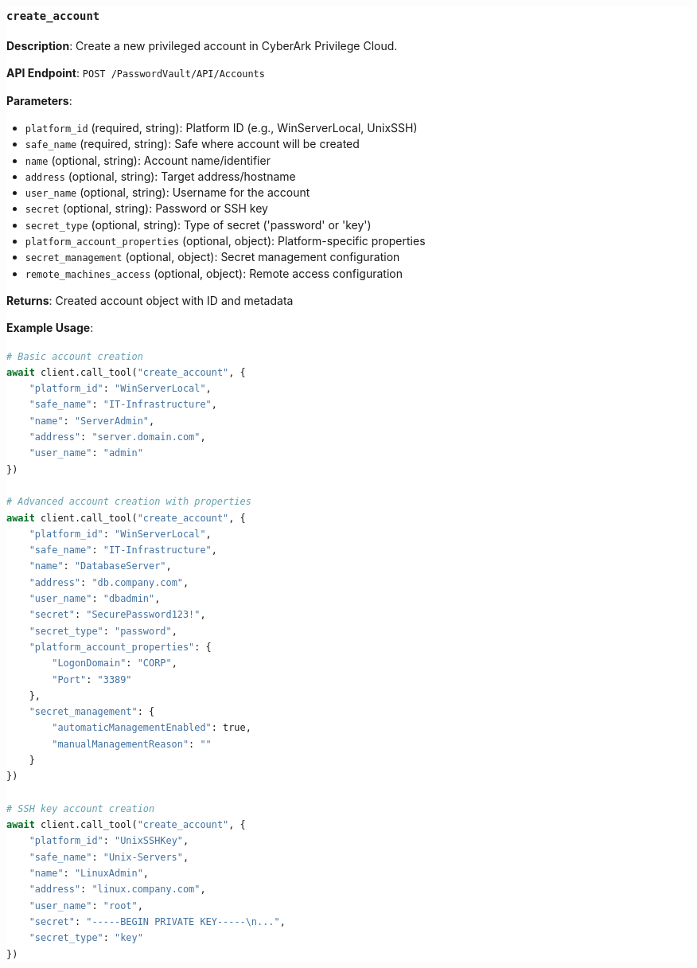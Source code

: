 
### `create_account`

**Description**: Create a new privileged account in CyberArk Privilege Cloud.

**API Endpoint**: `POST /PasswordVault/API/Accounts`

**Parameters**:
- `platform_id` (required, string): Platform ID (e.g., WinServerLocal, UnixSSH)
- `safe_name` (required, string): Safe where account will be created
- `name` (optional, string): Account name/identifier
- `address` (optional, string): Target address/hostname
- `user_name` (optional, string): Username for the account
- `secret` (optional, string): Password or SSH key
- `secret_type` (optional, string): Type of secret ('password' or 'key')
- `platform_account_properties` (optional, object): Platform-specific properties
- `secret_management` (optional, object): Secret management configuration
- `remote_machines_access` (optional, object): Remote access configuration

**Returns**: Created account object with ID and metadata

**Example Usage**:
```python
# Basic account creation
await client.call_tool("create_account", {
    "platform_id": "WinServerLocal",
    "safe_name": "IT-Infrastructure",
    "name": "ServerAdmin",
    "address": "server.domain.com",
    "user_name": "admin"
})

# Advanced account creation with properties
await client.call_tool("create_account", {
    "platform_id": "WinServerLocal", 
    "safe_name": "IT-Infrastructure",
    "name": "DatabaseServer",
    "address": "db.company.com",
    "user_name": "dbadmin",
    "secret": "SecurePassword123!",
    "secret_type": "password",
    "platform_account_properties": {
        "LogonDomain": "CORP",
        "Port": "3389"
    },
    "secret_management": {
        "automaticManagementEnabled": true,
        "manualManagementReason": ""
    }
})

# SSH key account creation
await client.call_tool("create_account", {
    "platform_id": "UnixSSHKey",
    "safe_name": "Unix-Servers",
    "name": "LinuxAdmin",
    "address": "linux.company.com",
    "user_name": "root",
    "secret": "-----BEGIN PRIVATE KEY-----\n...",
    "secret_type": "key"
})
```
